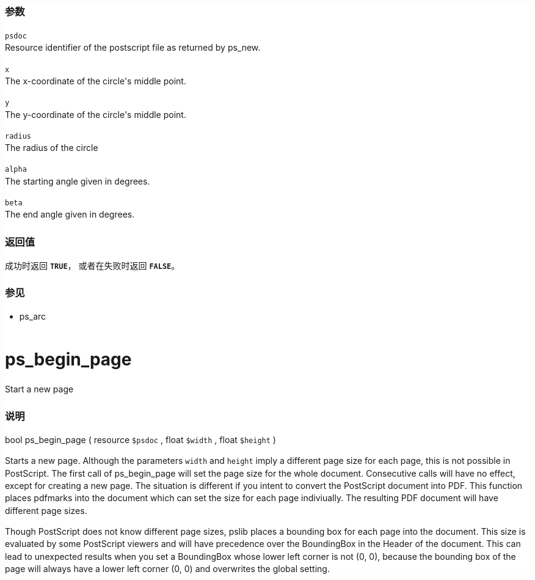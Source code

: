 ### 参数

`psdoc`  
Resource identifier of the postscript file as returned by <span
class="function">ps\_new</span>.

`x`  
The x-coordinate of the circle's middle point.

`y`  
The y-coordinate of the circle's middle point.

`radius`  
The radius of the circle

`alpha`  
The starting angle given in degrees.

`beta`  
The end angle given in degrees.

### 返回值

成功时返回 **`TRUE`**， 或者在失败时返回 **`FALSE`**。

### 参见

-   <span class="function">ps\_arc</span>

ps\_begin\_page
===============

Start a new page

### 说明

<span class="type">bool</span> <span
class="methodname">ps\_begin\_page</span> ( <span
class="methodparam"><span class="type">resource</span> `$psdoc`</span> ,
<span class="methodparam"><span class="type">float</span>
`$width`</span> , <span class="methodparam"><span
class="type">float</span> `$height`</span> )

Starts a new page. Although the parameters `width` and `height` imply a
different page size for each page, this is not possible in PostScript.
The first call of <span class="function">ps\_begin\_page</span> will set
the page size for the whole document. Consecutive calls will have no
effect, except for creating a new page. The situation is different if
you intent to convert the PostScript document into PDF. This function
places pdfmarks into the document which can set the size for each page
indiviually. The resulting PDF document will have different page sizes.

Though PostScript does not know different page sizes, pslib places a
bounding box for each page into the document. This size is evaluated by
some PostScript viewers and will have precedence over the BoundingBox in
the Header of the document. This can lead to unexpected results when you
set a BoundingBox whose lower left corner is not (0, 0), because the
bounding box of the page will always have a lower left corner (0, 0) and
overwrites the global setting.
